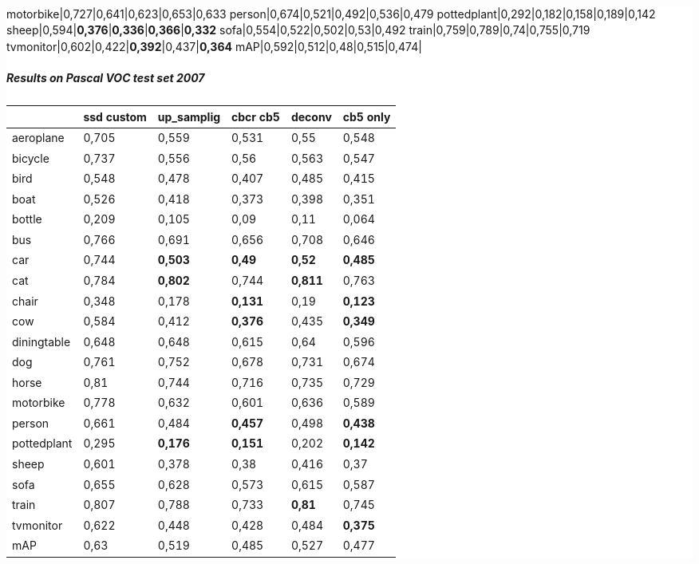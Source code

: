 motorbike|0,727|0,641|0,623|0,653|0,633
person|0,674|0,521|0,492|0,536|0,479
pottedplant|0,292|0,182|0,158|0,189|0,142
sheep|0,594|**0,376**|**0,336**|**0,366**|**0,332**
sofa|0,554|0,522|0,502|0,53|0,492
train|0,759|0,789|0,74|0,755|0,719
tvmonitor|0,602|0,422|**0,392**|0,437|**0,364**
mAP|0,592|0,512|0,48|0,515|0,474|

##### Results on Pascal VOC test set 2007

||ssd custom|up_samplig|cbcr cb5|deconv|cb5 only|
|--------|----------------|----------------|-----------|-|-|
aeroplane|0,705|0,559|0,531|0,55|0,548
bicycle|0,737|0,556|0,56|0,563|0,547
bird|0,548|0,478|0,407|0,485|0,415
boat|0,526|0,418|0,373|0,398|0,351
bottle|0,209|0,105|0,09|0,11|0,064
bus|0,766|0,691|0,656|0,708|0,646
car|0,744|**0,503**|**0,49**|**0,52**|**0,485**
cat|0,784|**0,802**|0,744|**0,811**|0,763
chair|0,348|0,178|**0,131**|0,19|**0,123**
cow|0,584|0,412|**0,376**|0,435|**0,349**
diningtable|0,648|0,648|0,615|0,64|0,596
dog|0,761|0,752|0,678|0,731|0,674   
horse|0,81|0,744|0,716|0,735|0,729
motorbike|0,778|0,632|0,601|0,636|0,589
person|0,661|0,484|**0,457**|0,498|**0,438**
pottedplant|0,295|**0,176**|**0,151**|0,202|**0,142**
sheep|0,601|0,378|0,38|0,416|0,37
sofa|0,655|0,628|0,573|0,615|0,587
train|0,807|0,788|0,733|**0,81**|0,745
tvmonitor|0,622|0,448|0,428|0,484|**0,375**
mAP|0,63|0,519|0,485|0,527|0,477

